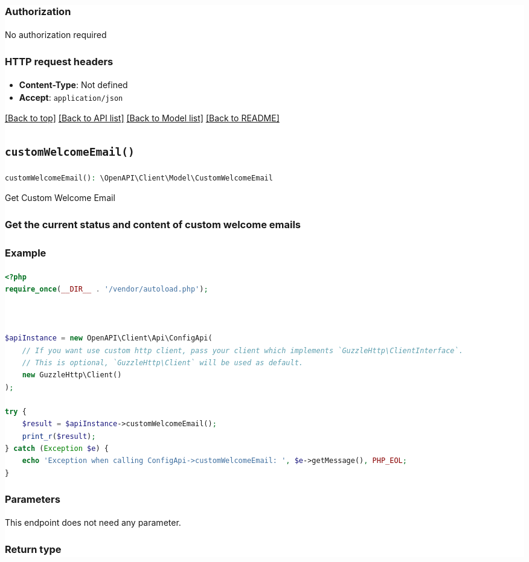 ### Authorization

No authorization required

### HTTP request headers

- **Content-Type**: Not defined
- **Accept**: `application/json`

[[Back to top]](#) [[Back to API list]](../../README.md#endpoints)
[[Back to Model list]](../../README.md#models)
[[Back to README]](../../README.md)

## `customWelcomeEmail()`

```php
customWelcomeEmail(): \OpenAPI\Client\Model\CustomWelcomeEmail
```

Get Custom Welcome Email

### Get the current status and content of custom welcome emails

### Example

```php
<?php
require_once(__DIR__ . '/vendor/autoload.php');



$apiInstance = new OpenAPI\Client\Api\ConfigApi(
    // If you want use custom http client, pass your client which implements `GuzzleHttp\ClientInterface`.
    // This is optional, `GuzzleHttp\Client` will be used as default.
    new GuzzleHttp\Client()
);

try {
    $result = $apiInstance->customWelcomeEmail();
    print_r($result);
} catch (Exception $e) {
    echo 'Exception when calling ConfigApi->customWelcomeEmail: ', $e->getMessage(), PHP_EOL;
}
```

### Parameters

This endpoint does not need any parameter.

### Return type
